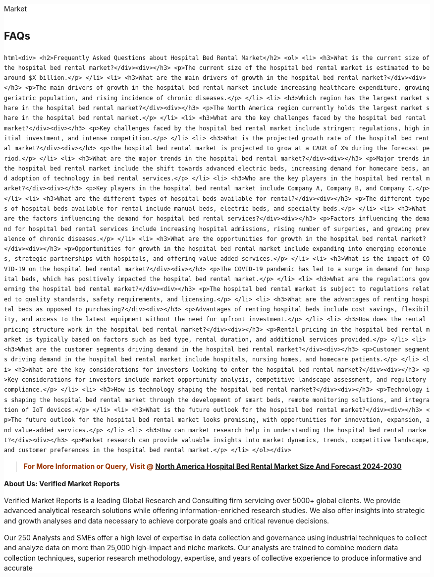 Market</a></strong></span></p></blockquote><h2>FAQs</h2><p>```html<div> <h2>Frequently Asked Questions about Hospital Bed Rental Market</h2> <ol> <li> <h3>What is the current size of the hospital bed rental market?</div><div></h3> <p>The current size of the hospital bed rental market is estimated to be around $X billion.</p> </li> <li> <h3>What are the main drivers of growth in the hospital bed rental market?</div><div></h3> <p>The main drivers of growth in the hospital bed rental market include increasing healthcare expenditure, growing geriatric population, and rising incidence of chronic diseases.</p> </li> <li> <h3>Which region has the largest market share in the hospital bed rental market?</div><div></h3> <p>The North America region currently holds the largest market share in the hospital bed rental market.</p> </li> <li> <h3>What are the key challenges faced by the hospital bed rental market?</div><div></h3> <p>Key challenges faced by the hospital bed rental market include stringent regulations, high initial investment, and intense competition.</p> </li> <li> <h3>What is the projected growth rate of the hospital bed rental market?</div><div></h3> <p>The hospital bed rental market is projected to grow at a CAGR of X% during the forecast period.</p> </li> <li> <h3>What are the major trends in the hospital bed rental market?</div><div></h3> <p>Major trends in the hospital bed rental market include the shift towards advanced electric beds, increasing demand for homecare beds, and adoption of technology in bed rental services.</p> </li> <li> <h3>Who are the key players in the hospital bed rental market?</div><div></h3> <p>Key players in the hospital bed rental market include Company A, Company B, and Company C.</p> </li> <li> <h3>What are the different types of hospital beds available for rental?</div><div></h3> <p>The different types of hospital beds available for rental include manual beds, electric beds, and specialty beds.</p> </li> <li> <h3>What are the factors influencing the demand for hospital bed rental services?</div><div></h3> <p>Factors influencing the demand for hospital bed rental services include increasing hospital admissions, rising number of surgeries, and growing prevalence of chronic diseases.</p> </li> <li> <h3>What are the opportunities for growth in the hospital bed rental market?</div><div></h3> <p>Opportunities for growth in the hospital bed rental market include expanding into emerging economies, strategic partnerships with hospitals, and offering value-added services.</p> </li> <li> <h3>What is the impact of COVID-19 on the hospital bed rental market?</div><div></h3> <p>The COVID-19 pandemic has led to a surge in demand for hospital beds, which has positively impacted the hospital bed rental market.</p> </li> <li> <h3>What are the regulations governing the hospital bed rental market?</div><div></h3> <p>The hospital bed rental market is subject to regulations related to quality standards, safety requirements, and licensing.</p> </li> <li> <h3>What are the advantages of renting hospital beds as opposed to purchasing?</div><div></h3> <p>Advantages of renting hospital beds include cost savings, flexibility, and access to the latest equipment without the need for upfront investment.</p> </li> <li> <h3>How does the rental pricing structure work in the hospital bed rental market?</div><div></h3> <p>Rental pricing in the hospital bed rental market is typically based on factors such as bed type, rental duration, and additional services provided.</p> </li> <li> <h3>What are the customer segments driving demand in the hospital bed rental market?</div><div></h3> <p>Customer segments driving demand in the hospital bed rental market include hospitals, nursing homes, and homecare patients.</p> </li> <li> <h3>What are the key considerations for investors looking to enter the hospital bed rental market?</div><div></h3> <p>Key considerations for investors include market opportunity analysis, competitive landscape assessment, and regulatory compliance.</p> </li> <li> <h3>How is technology shaping the hospital bed rental market?</div><div></h3> <p>Technology is shaping the hospital bed rental market through the development of smart beds, remote monitoring solutions, and integration of IoT devices.</p> </li> <li> <h3>What is the future outlook for the hospital bed rental market?</div><div></h3> <p>The future outlook for the hospital bed rental market looks promising, with opportunities for innovation, expansion, and value-added services.</p> </li> <li> <h3>How can market research help in understanding the hospital bed rental market?</div><div></h3> <p>Market research can provide valuable insights into market dynamics, trends, competitive landscape, and customer preferences in the hospital bed rental market.</p> </li> </ol></div>```</p><blockquote><p><span style="color: #993300;"><strong>For More Information or Query, Visit @ <a href="https://www.verifiedmarketreports.com/product/hospital-bed-rental-market/">North America Hospital Bed Rental Market Size And Forecast 2024-2030</a></strong></span></p></blockquote><p><strong>About Us: Verified Market Reports</strong></p><p>Verified Market Reports is a leading Global Research and Consulting firm servicing over 5000+ global clients. We provide advanced analytical research solutions while offering information-enriched research studies. We also offer insights into strategic and growth analyses and data necessary to achieve corporate goals and critical revenue decisions.</p><p>Our 250 Analysts and SMEs offer a high level of expertise in data collection and governance using industrial techniques to collect and analyze data on more than 25,000 high-impact and niche markets. Our analysts are trained to combine modern data collection techniques, superior research methodology, expertise, and years of collective experience to produce informative and accurate